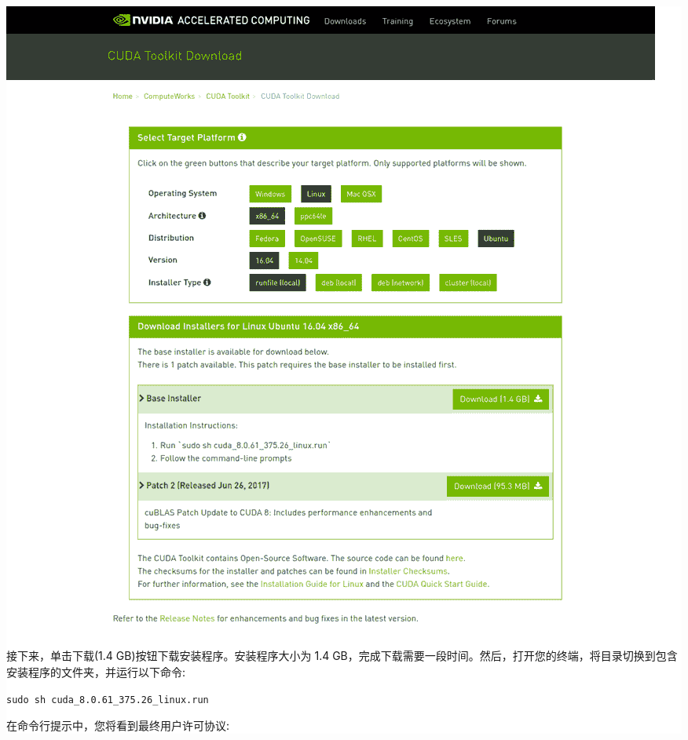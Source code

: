 ![](img/15b9367e-9e39-4d9f-933a-a683f1bc8847.png)

接下来，单击下载(1.4 GB)按钮下载安装程序。安装程序大小为 1.4 GB，完成下载需要一段时间。然后，打开您的终端，将目录切换到包含安装程序的文件夹，并运行以下命令:

```
sudo sh cuda_8.0.61_375.26_linux.run
```

在命令行提示中，您将看到最终用户许可协议:
